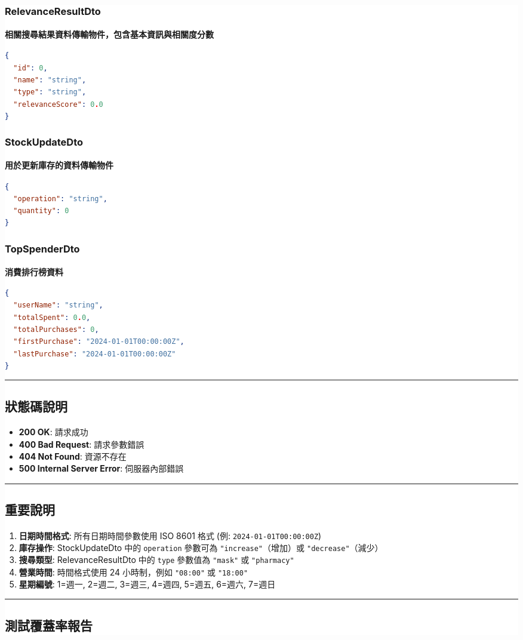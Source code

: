 ### RelevanceResultDto
**相關搜尋結果資料傳輸物件，包含基本資訊與相關度分數**
```json
{
  "id": 0,
  "name": "string",
  "type": "string",
  "relevanceScore": 0.0
}
```

### StockUpdateDto
**用於更新庫存的資料傳輸物件**
```json
{
  "operation": "string",
  "quantity": 0
}
```

### TopSpenderDto
**消費排行榜資料**
```json
{
  "userName": "string",
  "totalSpent": 0.0,
  "totalPurchases": 0,
  "firstPurchase": "2024-01-01T00:00:00Z",
  "lastPurchase": "2024-01-01T00:00:00Z"
}
```

---

## 狀態碼說明

- **200 OK**: 請求成功
- **400 Bad Request**: 請求參數錯誤
- **404 Not Found**: 資源不存在
- **500 Internal Server Error**: 伺服器內部錯誤

---

## 重要說明

1. **日期時間格式**: 所有日期時間參數使用 ISO 8601 格式 (例: `2024-01-01T00:00:00Z`)
2. **庫存操作**: StockUpdateDto 中的 `operation` 參數可為 `"increase"`（增加）或 `"decrease"`（減少）
3. **搜尋類型**: RelevanceResultDto 中的 `type` 參數值為 `"mask"` 或 `"pharmacy"`
4. **營業時間**: 時間格式使用 24 小時制，例如 `"08:00"` 或 `"18:00"`
5. **星期編號**: 1=週一, 2=週二, 3=週三, 4=週四, 5=週五, 6=週六, 7=週日

---
## 測試覆蓋率報告

